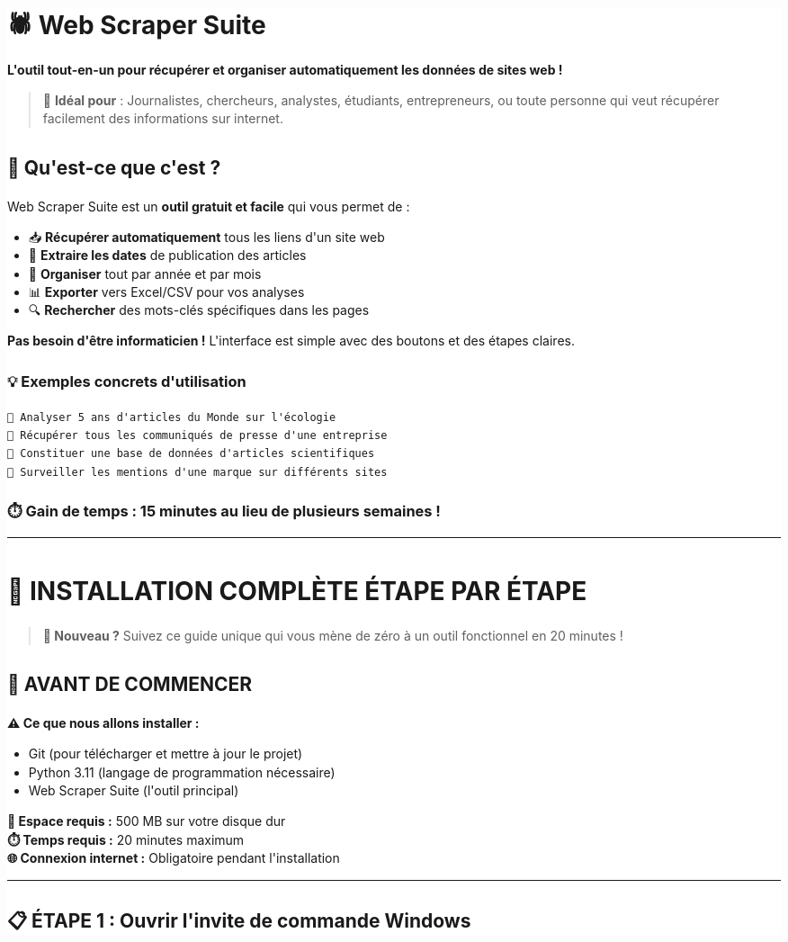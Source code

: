 # 🕷️ Web Scraper Suite

**L'outil tout-en-un pour récupérer et organiser automatiquement les données de sites web !**

> 🎯 **Idéal pour** : Journalistes, chercheurs, analystes, étudiants, entrepreneurs, ou toute personne qui veut récupérer facilement des informations sur internet.

## 🤔 Qu'est-ce que c'est ?

Web Scraper Suite est un **outil gratuit et facile** qui vous permet de :
- 📥 **Récupérer automatiquement** tous les liens d'un site web
- 📅 **Extraire les dates** de publication des articles
- 📂 **Organiser** tout par année et par mois
- 📊 **Exporter** vers Excel/CSV pour vos analyses
- 🔍 **Rechercher** des mots-clés spécifiques dans les pages

**Pas besoin d'être informaticien !** L'interface est simple avec des boutons et des étapes claires.

### 💡 **Exemples concrets d'utilisation**
```
🎯 Analyser 5 ans d'articles du Monde sur l'écologie
🎯 Récupérer tous les communiqués de presse d'une entreprise
🎯 Constituer une base de données d'articles scientifiques
🎯 Surveiller les mentions d'une marque sur différents sites
```

### **⏱️ Gain de temps : 15 minutes au lieu de plusieurs semaines !**

---

# 🚀 INSTALLATION COMPLÈTE ÉTAPE PAR ÉTAPE

> **👋 Nouveau ?** Suivez ce guide unique qui vous mène de zéro à un outil fonctionnel en 20 minutes !

## 🚨 AVANT DE COMMENCER

**⚠️ Ce que nous allons installer :**
- Git (pour télécharger et mettre à jour le projet)
- Python 3.11 (langage de programmation nécessaire)
- Web Scraper Suite (l'outil principal)

**💾 Espace requis :** 500 MB sur votre disque dur  
**⏱️ Temps requis :** 20 minutes maximum  
**🌐 Connexion internet :** Obligatoire pendant l'installation

---

## 📋 ÉTAPE 1 : Ouvrir l'invite de commande Windows
